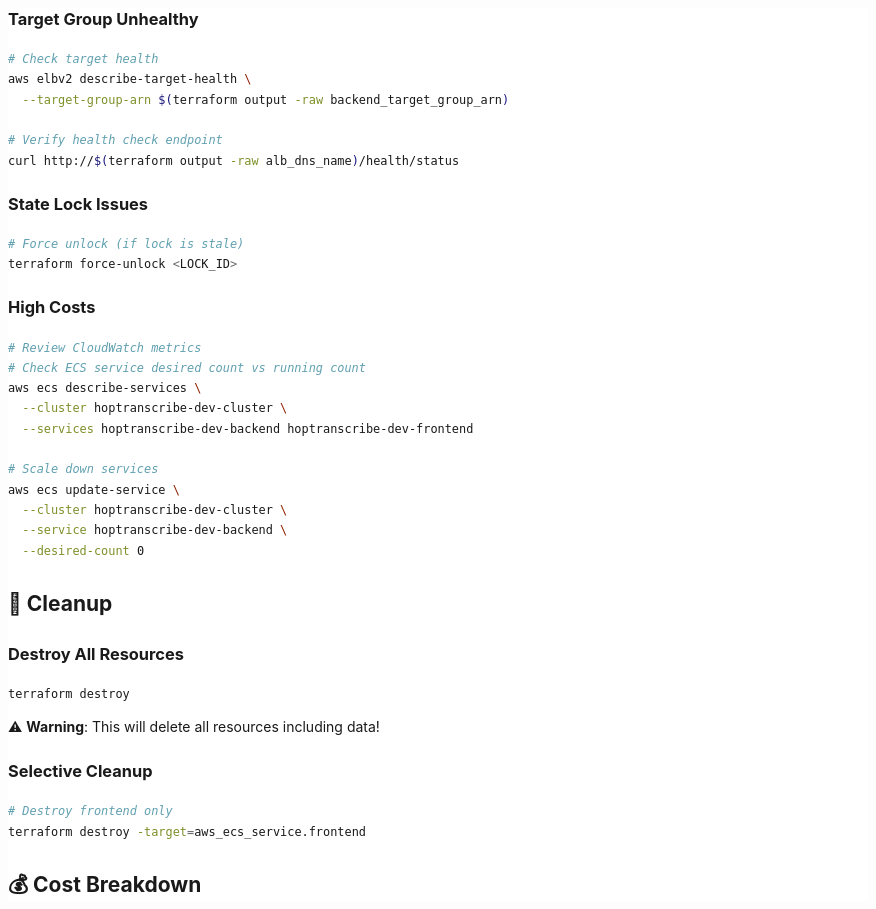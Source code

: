 ### Target Group Unhealthy

```bash
# Check target health
aws elbv2 describe-target-health \
  --target-group-arn $(terraform output -raw backend_target_group_arn)

# Verify health check endpoint
curl http://$(terraform output -raw alb_dns_name)/health/status
```

### State Lock Issues

```bash
# Force unlock (if lock is stale)
terraform force-unlock <LOCK_ID>
```

### High Costs

```bash
# Review CloudWatch metrics
# Check ECS service desired count vs running count
aws ecs describe-services \
  --cluster hoptranscribe-dev-cluster \
  --services hoptranscribe-dev-backend hoptranscribe-dev-frontend

# Scale down services
aws ecs update-service \
  --cluster hoptranscribe-dev-cluster \
  --service hoptranscribe-dev-backend \
  --desired-count 0
```

## 🧹 Cleanup

### Destroy All Resources

```bash
terraform destroy
```

⚠️ **Warning**: This will delete all resources including data!

### Selective Cleanup

```bash
# Destroy frontend only
terraform destroy -target=aws_ecs_service.frontend
```

## 💰 Cost Breakdown
